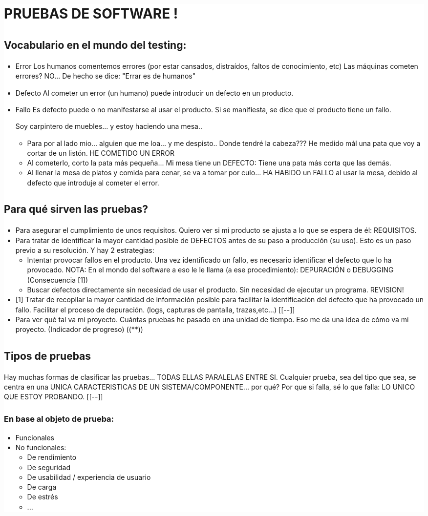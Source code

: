 
# PRUEBAS DE SOFTWARE !

## Vocabulario en el mundo del testing:

- Error     Los humanos comentemos errores (por estar cansados, distraídos, faltos de conocimiento, etc)
            Las máquinas cometen errores? NO... De hecho se dice: "Errar es de humanos"
- Defecto   Al cometer un error (un humano) puede introducir un defecto en un producto.
- Fallo     Es defecto puede o no manifestarse al usar el producto. Si se manifiesta, se dice que el producto tiene un fallo.

    Soy carpintero de muebles... y estoy haciendo una mesa..
    - Para por al lado mio... alguien que me loa... y me despisto.. Donde tendré la cabeza???
      He medido mál una pata que voy a cortar de un listón. HE COMETIDO UN ERROR
    - Al cometerlo, corto la pata más pequeña... Mi mesa tiene un DEFECTO: Tiene una pata más corta que las demás.
    - Al llenar la mesa de platos y comida para cenar, se va a tomar por culo... HA HABIDO un FALLO al usar la mesa, debido al defecto que introduje al cometer el error.

## Para qué sirven las pruebas?

- Para asegurar el cumplimiento de unos requisitos. Quiero ver si mi producto se ajusta a lo que se espera de él: REQUISITOS.
- Para tratar de identificar la mayor cantidad posible de DEFECTOS antes de su paso a producción (su uso).
  Esto es un paso previo a su resolución. Y hay 2 estrategias:
  - Intentar provocar fallos en el producto. Una vez identificado un fallo, es necesario identificar el defecto que lo ha provocado.
    NOTA: En el mondo del software a eso le le llama (a ese procedimiento): DEPURACIÓN o DEBUGGING (Consecuencia [1])
  - Buscar defectos directamente sin necesidad de usar el producto. 
    Sin necesidad de ejecutar un programa. REVISION!
- [1] Tratar de recopilar la mayor cantidad de información posible para facilitar la identificación del defecto que ha provocado un fallo. Facilitar el proceso de depuración. (logs, capturas de pantalla, trazas,etc...) [[--]]
- Para ver qué tal va mi proyecto. Cuántas pruebas he pasado en una unidad de tiempo. Eso me da una idea de cómo va mi proyecto. (Indicador de progreso) ((**))

## Tipos de pruebas

Hay muchas formas de clasificar las pruebas... TODAS ELLAS PARALELAS ENTRE SI.
Cualquier prueba, sea del tipo que sea, se centra en una UNICA CARACTERISTICAS DE UN SISTEMA/COMPONENTE... por qué?
Por que si falla, sé lo que falla: LO UNICO QUE ESTOY PROBANDO. [[--]]

### En base al objeto de prueba:
- Funcionales
- No funcionales:
  - De rendimiento
  - De seguridad
  - De usabilidad / experiencia de usuario
  - De carga
  - De estrés
  - ...
